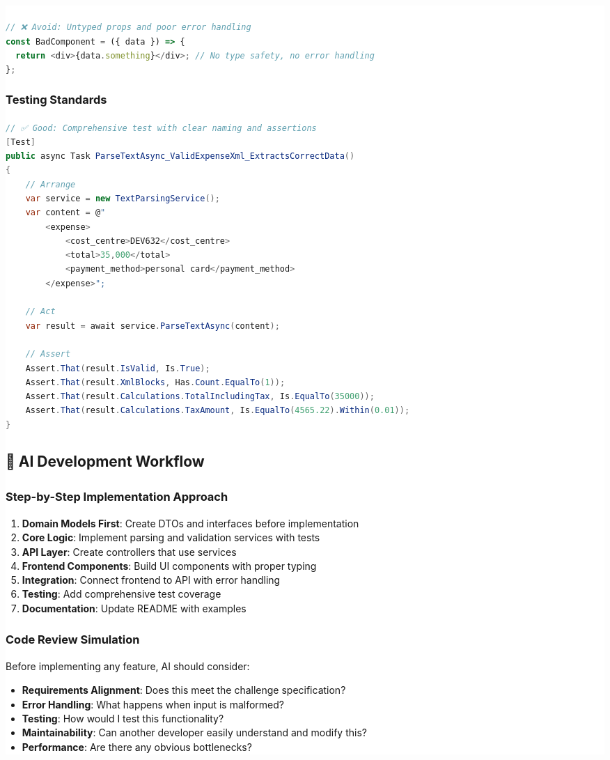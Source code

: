 ```typescript

// ❌ Avoid: Untyped props and poor error handling
const BadComponent = ({ data }) => {
  return <div>{data.something}</div>; // No type safety, no error handling
};
```

### **Testing Standards**
```csharp
// ✅ Good: Comprehensive test with clear naming and assertions
[Test]
public async Task ParseTextAsync_ValidExpenseXml_ExtractsCorrectData()
{
    // Arrange
    var service = new TextParsingService();
    var content = @"
        <expense>
            <cost_centre>DEV632</cost_centre>
            <total>35,000</total>
            <payment_method>personal card</payment_method>
        </expense>";

    // Act
    var result = await service.ParseTextAsync(content);

    // Assert
    Assert.That(result.IsValid, Is.True);
    Assert.That(result.XmlBlocks, Has.Count.EqualTo(1));
    Assert.That(result.Calculations.TotalIncludingTax, Is.EqualTo(35000));
    Assert.That(result.Calculations.TaxAmount, Is.EqualTo(4565.22).Within(0.01));
}
```

## 🚀 AI Development Workflow

### **Step-by-Step Implementation Approach**
1. **Domain Models First**: Create DTOs and interfaces before implementation
2. **Core Logic**: Implement parsing and validation services with tests
3. **API Layer**: Create controllers that use services
4. **Frontend Components**: Build UI components with proper typing
5. **Integration**: Connect frontend to API with error handling
6. **Testing**: Add comprehensive test coverage
7. **Documentation**: Update README with examples

### **Code Review Simulation**
Before implementing any feature, AI should consider:
- **Requirements Alignment**: Does this meet the challenge specification?
- **Error Handling**: What happens when input is malformed?
- **Testing**: How would I test this functionality?
- **Maintainability**: Can another developer easily understand and modify this?
- **Performance**: Are there any obvious bottlenecks?
